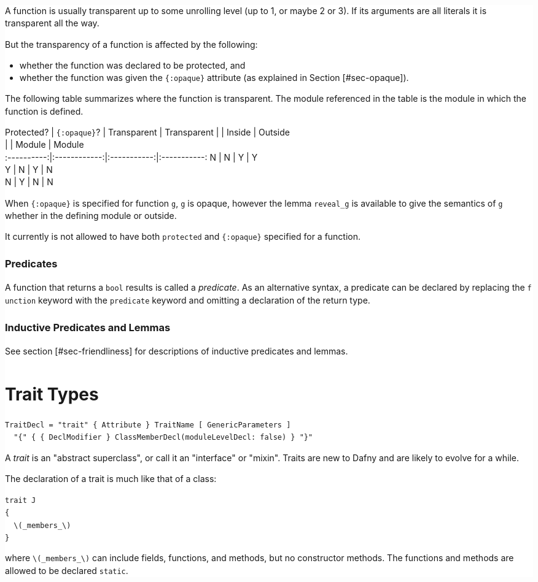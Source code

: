 A function is usually transparent up to some unrolling level (up to
1, or maybe 2 or 3). If its arguments are all literals it is
transparent all the way.

But the transparency of a function is affected by the following:

* whether the function was declared to be protected, and
* whether the function was given the `{:opaque}` attribute (as explained
in Section [#sec-opaque]).

The following table summarizes where the function is transparent.
The module referenced in the table is the module in which the
function is defined.

 Protected? | `{:opaque}`? | Transparent | Transparent 
            |              | Inside      | Outside     
            |              | Module      | Module      
:----------:|:------------:|:-----------:|:-----------:
 N          | N            | Y           | Y           
 Y          | N            | Y           | N           
 N          | Y            | N           | N           

When `{:opaque}` is specified for function `g`, `g` is opaque,
however the lemma `reveal_g` is available to give the semantics
of `g` whether in the defining module or outside.

It currently is not allowed to have both `protected` and
`{:opaque}` specified for a function.

### Predicates
A function that returns a `bool` results is called a _predicate_. As an
alternative syntax, a predicate can be declared by replacing the `function`
keyword with the `predicate` keyword and omitting a declaration of the
return type.

### Inductive Predicates and Lemmas
See section [#sec-friendliness] for descriptions
of inductive predicates and lemmas.

# Trait Types
````grammar
TraitDecl = "trait" { Attribute } TraitName [ GenericParameters ]
  "{" { { DeclModifier } ClassMemberDecl(moduleLevelDecl: false) } "}"
````

A _trait_ is an "abstract superclass", or call it an "interface" or
"mixin".  Traits are new to Dafny and are likely to evolve for a
while.

The declaration of a trait is much like that of a class:
```dafny
trait J
{
  \(_members_\)
}
```
where `\(_members_\)` can include fields, functions, and methods, but
no constructor methods.  The functions and methods are allowed to be
declared `static`.


[^fn-nullable]: This will change in a future version of Dafny that
[^fn-type-mode]:  Being equality-supporting is just one of many
[^fn-slice-into-tuple]:  Now that Dafny supports built-in tuples, the
[^fn-map-display]: This is likely to change in the future to disallow
[^fn-map-membership]: This is likely to change in the future as
[^fn-on-da-web]: Dafny is open source at [dafny.codeplex.com](http://dafny.codeplex.com) and can also be used online at [rise4fun.com/dafny](http://rise4fun.com/dafny).
[^fn-object-trait]: The current compiler restriction that `object` cannot
[^fn-iterator-field-names]:  It would make sense to rename the special